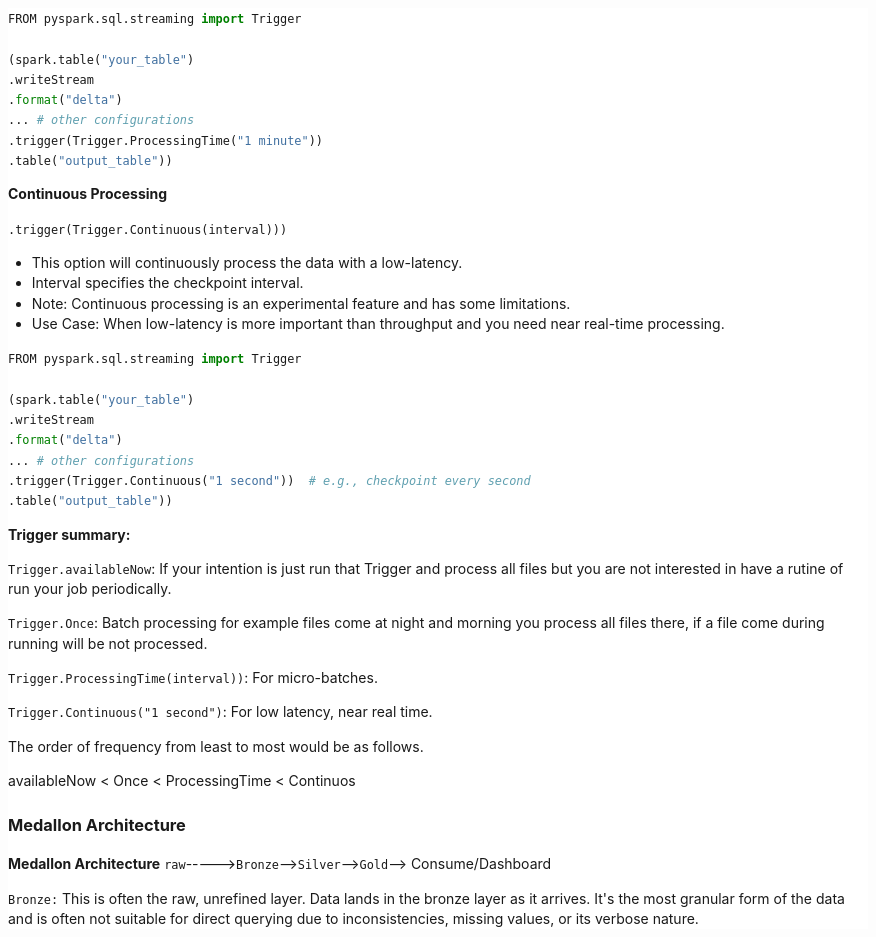 ```python
FROM pyspark.sql.streaming import Trigger

(spark.table("your_table")
.writeStream
.format("delta")
... # other configurations
.trigger(Trigger.ProcessingTime("1 minute"))
.table("output_table"))
```


**Continuous Processing**

`.trigger(Trigger.Continuous(interval)))`

- This option will continuously process the data with a low-latency.
- Interval specifies the checkpoint interval.  
- Note: Continuous processing is an experimental feature and has some limitations.
- Use Case: When low-latency is more important than throughput and you need near real-time processing.

```python
FROM pyspark.sql.streaming import Trigger

(spark.table("your_table")
.writeStream
.format("delta")
... # other configurations
.trigger(Trigger.Continuous("1 second"))  # e.g., checkpoint every second
.table("output_table"))
```

**Trigger summary:**

`Trigger.availableNow`: If your intention is just run that Trigger and process all files but you are not interested in have a rutine of run your job periodically.

`Trigger.Once`: Batch processing for example files come at night and morning you process all files there, if a file come during running will be not processed.

`Trigger.ProcessingTime(interval))`: For micro-batches.

`Trigger.Continuous("1 second")`: For low latency, near real time.


The order of frequency from least to most would be as follows.

availableNow < Once < ProcessingTime < Continuos



### Medallon Architecture

**Medallon Architecture**   `raw`----->`Bronze`-->`Silver`-->`Gold`--> Consume/Dashboard

`Bronze:` This is often the raw, unrefined layer. Data lands in the bronze layer as it arrives. 
It's the most granular form of the data and is often not suitable for direct querying due to inconsistencies, missing values, or its verbose nature. 

